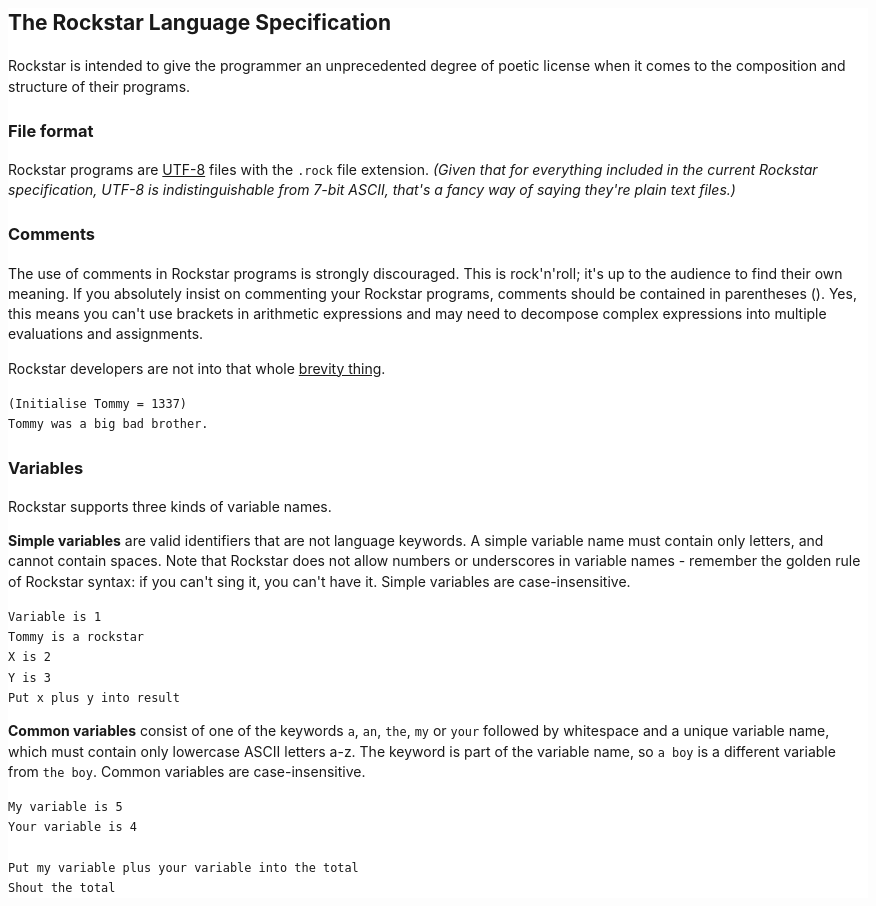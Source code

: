 ## The Rockstar Language Specification

Rockstar is intended to give the programmer an unprecedented degree of poetic license when it comes to the composition and structure of their programs. 

### File format

Rockstar programs are [UTF-8](https://en.wikipedia.org/wiki/UTF-8) files with the `.rock` file extension. *(Given that for everything included in the current Rockstar specification, UTF-8 is indistinguishable from 7-bit ASCII, that's a fancy way of saying they're plain text files.)*

### Comments 

The use of comments in Rockstar programs is strongly discouraged. This is rock'n'roll; it's up to the audience to find their own meaning. If you absolutely insist on commenting your Rockstar programs, comments should be contained in parentheses (). Yes, this means you can't use brackets in arithmetic expressions and may need to decompose complex expressions into multiple evaluations and assignments. 

Rockstar developers are not into that whole [brevity thing](https://www.urbandictionary.com/define.php?term=Brevity%20Thing). 

``` 
(Initialise Tommy = 1337)
Tommy was a big bad brother. 
```

### Variables

Rockstar supports three kinds of variable names.

**Simple variables** are valid identifiers that are not language keywords. A simple variable name must contain only letters, and cannot contain spaces. Note that Rockstar does not allow numbers or underscores in variable names - remember the golden rule of Rockstar syntax: if you can't sing it, you can't have it. Simple variables are case-insensitive.

```
Variable is 1
Tommy is a rockstar
X is 2
Y is 3
Put x plus y into result
```

**Common variables** consist of one of the keywords `a`, `an`, `the`, `my` or `your` followed by whitespace and a unique variable name, which must contain only lowercase ASCII letters a-z. The keyword is part of the variable name, so `a boy` is a different variable from `the boy`. Common variables are case-insensitive.

```
My variable is 5
Your variable is 4

Put my variable plus your variable into the total
Shout the total
```

